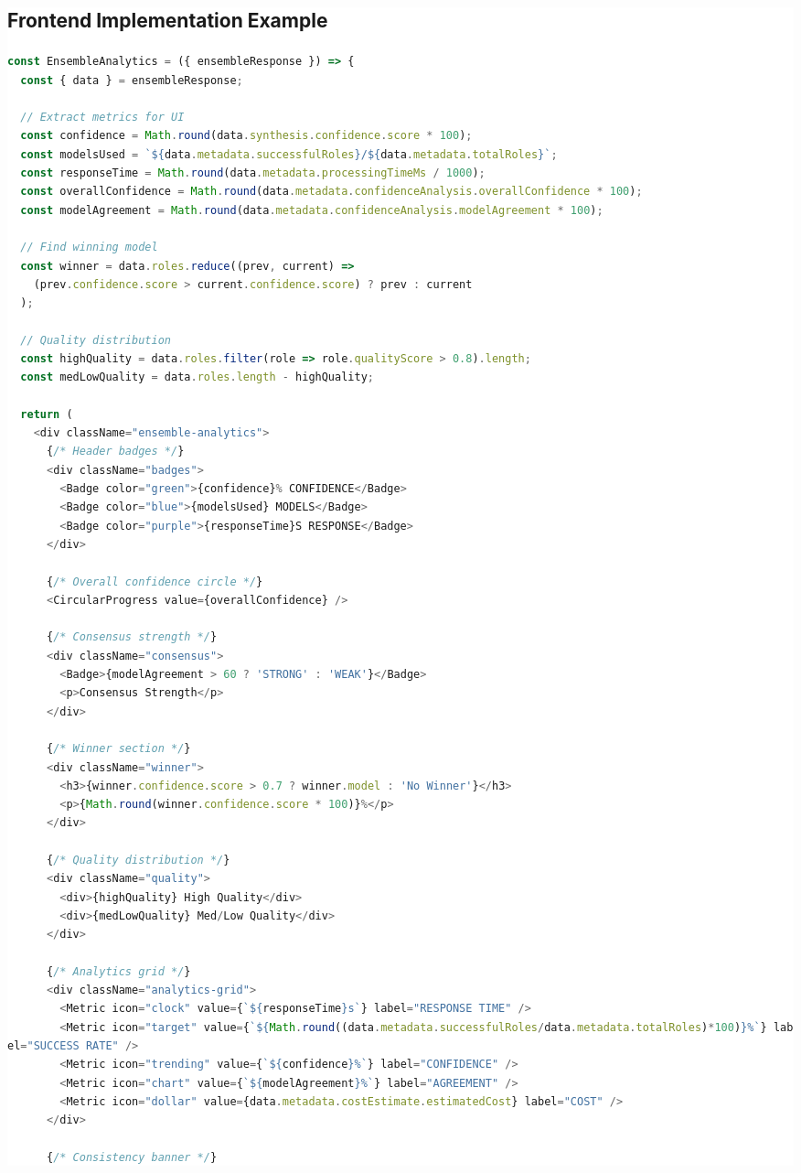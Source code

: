 
## Frontend Implementation Example

```javascript
const EnsembleAnalytics = ({ ensembleResponse }) => {
  const { data } = ensembleResponse;
  
  // Extract metrics for UI
  const confidence = Math.round(data.synthesis.confidence.score * 100);
  const modelsUsed = `${data.metadata.successfulRoles}/${data.metadata.totalRoles}`;
  const responseTime = Math.round(data.metadata.processingTimeMs / 1000);
  const overallConfidence = Math.round(data.metadata.confidenceAnalysis.overallConfidence * 100);
  const modelAgreement = Math.round(data.metadata.confidenceAnalysis.modelAgreement * 100);
  
  // Find winning model
  const winner = data.roles.reduce((prev, current) => 
    (prev.confidence.score > current.confidence.score) ? prev : current
  );
  
  // Quality distribution
  const highQuality = data.roles.filter(role => role.qualityScore > 0.8).length;
  const medLowQuality = data.roles.length - highQuality;
  
  return (
    <div className="ensemble-analytics">
      {/* Header badges */}
      <div className="badges">
        <Badge color="green">{confidence}% CONFIDENCE</Badge>
        <Badge color="blue">{modelsUsed} MODELS</Badge>
        <Badge color="purple">{responseTime}S RESPONSE</Badge>
      </div>
      
      {/* Overall confidence circle */}
      <CircularProgress value={overallConfidence} />
      
      {/* Consensus strength */}
      <div className="consensus">
        <Badge>{modelAgreement > 60 ? 'STRONG' : 'WEAK'}</Badge>
        <p>Consensus Strength</p>
      </div>
      
      {/* Winner section */}
      <div className="winner">
        <h3>{winner.confidence.score > 0.7 ? winner.model : 'No Winner'}</h3>
        <p>{Math.round(winner.confidence.score * 100)}%</p>
      </div>
      
      {/* Quality distribution */}
      <div className="quality">
        <div>{highQuality} High Quality</div>
        <div>{medLowQuality} Med/Low Quality</div>
      </div>
      
      {/* Analytics grid */}
      <div className="analytics-grid">
        <Metric icon="clock" value={`${responseTime}s`} label="RESPONSE TIME" />
        <Metric icon="target" value={`${Math.round((data.metadata.successfulRoles/data.metadata.totalRoles)*100)}%`} label="SUCCESS RATE" />
        <Metric icon="trending" value={`${confidence}%`} label="CONFIDENCE" />
        <Metric icon="chart" value={`${modelAgreement}%`} label="AGREEMENT" />
        <Metric icon="dollar" value={data.metadata.costEstimate.estimatedCost} label="COST" />
      </div>
      
      {/* Consistency banner */}
```